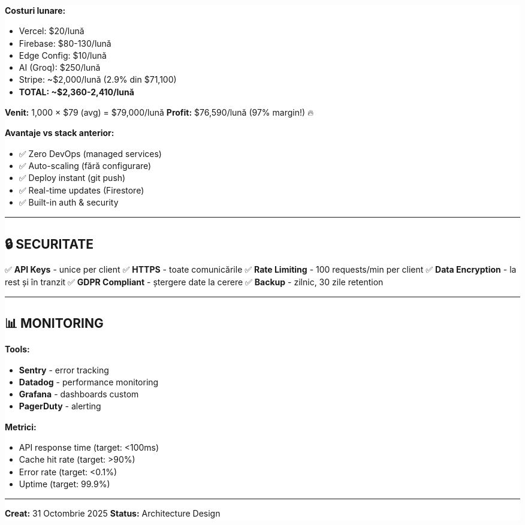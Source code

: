 **Costuri lunare:**
- Vercel: $20/lună
- Firebase: $80-130/lună
- Edge Config: $10/lună
- AI (Groq): $250/lună
- Stripe: ~$2,000/lună (2.9% din $71,100)
- **TOTAL: ~$2,360-2,410/lună**

**Venit:** 1,000 × $79 (avg) = $79,000/lună
**Profit:** $76,590/lună (97% margin!) 🔥

**Avantaje vs stack anterior:**
- ✅ Zero DevOps (managed services)
- ✅ Auto-scaling (fără configurare)
- ✅ Deploy instant (git push)
- ✅ Real-time updates (Firestore)
- ✅ Built-in auth & security

---

## 🔒 SECURITATE

✅ **API Keys** - unice per client
✅ **HTTPS** - toate comunicările
✅ **Rate Limiting** - 100 requests/min per client
✅ **Data Encryption** - la rest și în tranzit
✅ **GDPR Compliant** - ștergere date la cerere
✅ **Backup** - zilnic, 30 zile retention

---

## 📊 MONITORING

**Tools:**
- **Sentry** - error tracking
- **Datadog** - performance monitoring
- **Grafana** - dashboards custom
- **PagerDuty** - alerting

**Metrici:**
- API response time (target: <100ms)
- Cache hit rate (target: >90%)
- Error rate (target: <0.1%)
- Uptime (target: 99.9%)

---

**Creat:** 31 Octombrie 2025
**Status:** Architecture Design
